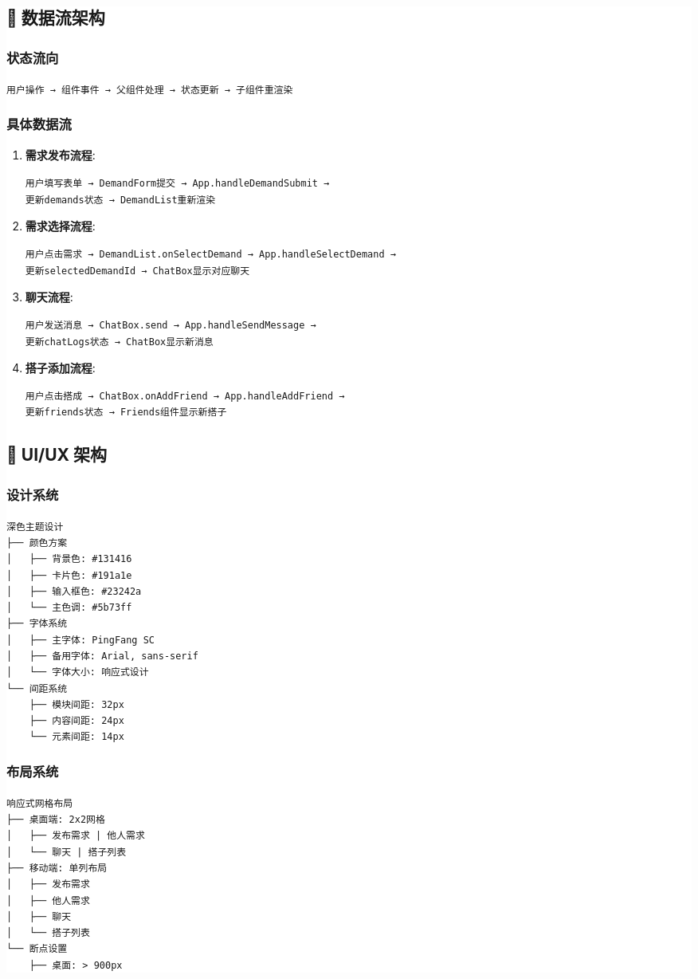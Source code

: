 ## 🔄 数据流架构

### 状态流向
```
用户操作 → 组件事件 → 父组件处理 → 状态更新 → 子组件重渲染
```

### 具体数据流
1. **需求发布流程**:
   ```
   用户填写表单 → DemandForm提交 → App.handleDemandSubmit → 
   更新demands状态 → DemandList重新渲染
   ```

2. **需求选择流程**:
   ```
   用户点击需求 → DemandList.onSelectDemand → App.handleSelectDemand → 
   更新selectedDemandId → ChatBox显示对应聊天
   ```

3. **聊天流程**:
   ```
   用户发送消息 → ChatBox.send → App.handleSendMessage → 
   更新chatLogs状态 → ChatBox显示新消息
   ```

4. **搭子添加流程**:
   ```
   用户点击搭成 → ChatBox.onAddFriend → App.handleAddFriend → 
   更新friends状态 → Friends组件显示新搭子
   ```

## 🎨 UI/UX 架构

### 设计系统
```
深色主题设计
├── 颜色方案
│   ├── 背景色: #131416
│   ├── 卡片色: #191a1e
│   ├── 输入框色: #23242a
│   └── 主色调: #5b73ff
├── 字体系统
│   ├── 主字体: PingFang SC
│   ├── 备用字体: Arial, sans-serif
│   └── 字体大小: 响应式设计
└── 间距系统
    ├── 模块间距: 32px
    ├── 内容间距: 24px
    └── 元素间距: 14px
```

### 布局系统
```
响应式网格布局
├── 桌面端: 2x2网格
│   ├── 发布需求 | 他人需求
│   └── 聊天 | 搭子列表
├── 移动端: 单列布局
│   ├── 发布需求
│   ├── 他人需求
│   ├── 聊天
│   └── 搭子列表
└── 断点设置
    ├── 桌面: > 900px
```